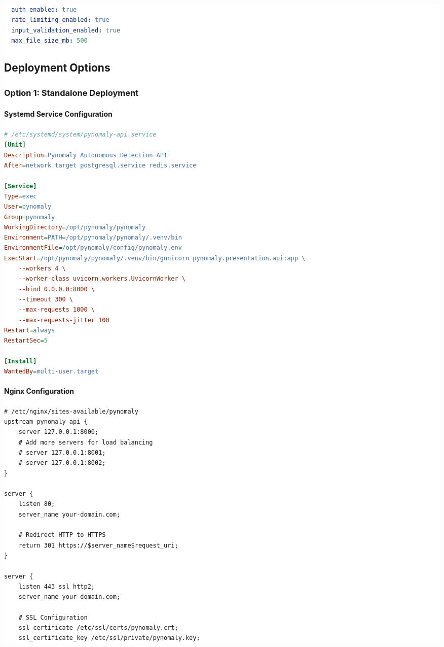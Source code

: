 ```yaml
  auth_enabled: true
  rate_limiting_enabled: true
  input_validation_enabled: true
  max_file_size_mb: 500
```

## Deployment Options

### Option 1: Standalone Deployment

#### Systemd Service Configuration
```ini
# /etc/systemd/system/pynomaly-api.service
[Unit]
Description=Pynomaly Autonomous Detection API
After=network.target postgresql.service redis.service

[Service]
Type=exec
User=pynomaly
Group=pynomaly
WorkingDirectory=/opt/pynomaly/pynomaly
Environment=PATH=/opt/pynomaly/pynomaly/.venv/bin
EnvironmentFile=/opt/pynomaly/config/pynomaly.env
ExecStart=/opt/pynomaly/pynomaly/.venv/bin/gunicorn pynomaly.presentation.api:app \
    --workers 4 \
    --worker-class uvicorn.workers.UvicornWorker \
    --bind 0.0.0.0:8000 \
    --timeout 300 \
    --max-requests 1000 \
    --max-requests-jitter 100
Restart=always
RestartSec=5

[Install]
WantedBy=multi-user.target
```

#### Nginx Configuration
```nginx
# /etc/nginx/sites-available/pynomaly
upstream pynomaly_api {
    server 127.0.0.1:8000;
    # Add more servers for load balancing
    # server 127.0.0.1:8001;
    # server 127.0.0.1:8002;
}

server {
    listen 80;
    server_name your-domain.com;
    
    # Redirect HTTP to HTTPS
    return 301 https://$server_name$request_uri;
}

server {
    listen 443 ssl http2;
    server_name your-domain.com;
    
    # SSL Configuration
    ssl_certificate /etc/ssl/certs/pynomaly.crt;
    ssl_certificate_key /etc/ssl/private/pynomaly.key;
```